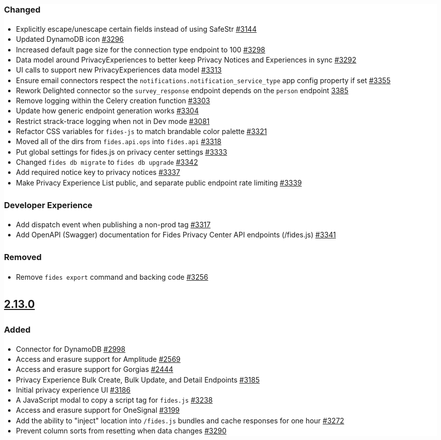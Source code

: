 ### Changed

- Explicitly escape/unescape certain fields instead of using SafeStr [#3144](https://github.com/ethyca/fides/pull/3144)
- Updated DynamoDB icon [#3296](https://github.com/ethyca/fides/pull/3296)
- Increased default page size for the connection type endpoint to 100 [#3298](https://github.com/ethyca/fides/pull/3298)
- Data model around PrivacyExperiences to better keep Privacy Notices and Experiences in sync [#3292](https://github.com/ethyca/fides/pull/3292)
- UI calls to support new PrivacyExperiences data model [#3313](https://github.com/ethyca/fides/pull/3313)
- Ensure email connectors respect the `notifications.notification_service_type` app config property if set [#3355](https://github.com/ethyca/fides/pull/3355)
- Rework Delighted connector so the `survey_response` endpoint depends on the `person` endpoint [3385](https://github.com/ethyca/fides/pull/3385)
- Remove logging within the Celery creation function [#3303](https://github.com/ethyca/fides/pull/3303)
- Update how generic endpoint generation works [#3304](https://github.com/ethyca/fides/pull/3304)
- Restrict strack-trace logging when not in Dev mode [#3081](https://github.com/ethyca/fides/pull/3081)
- Refactor CSS variables for `fides-js` to match brandable color palette [#3321](https://github.com/ethyca/fides/pull/3321)
- Moved all of the dirs from `fides.api.ops` into `fides.api` [#3318](https://github.com/ethyca/fides/pull/3318)
- Put global settings for fides.js on privacy center settings [#3333](https://github.com/ethyca/fides/pull/3333)
- Changed `fides db migrate` to `fides db upgrade` [#3342](https://github.com/ethyca/fides/pull/3342)
- Add required notice key to privacy notices [#3337](https://github.com/ethyca/fides/pull/3337)
- Make Privacy Experience List public, and separate public endpoint rate limiting [#3339](https://github.com/ethyca/fides/pull/3339)

### Developer Experience

- Add dispatch event when publishing a non-prod tag [#3317](https://github.com/ethyca/fides/pull/3317)
- Add OpenAPI (Swagger) documentation for Fides Privacy Center API endpoints (/fides.js) [#3341](https://github.com/ethyca/fides/pull/3341)

### Removed

- Remove `fides export` command and backing code [#3256](https://github.com/ethyca/fides/pull/3256)

## [2.13.0](https://github.com/ethyca/fides/compare/2.12.1...2.13.0)

### Added

- Connector for DynamoDB [#2998](https://github.com/ethyca/fides/pull/2998)
- Access and erasure support for Amplitude [#2569](https://github.com/ethyca/fides/pull/2569)
- Access and erasure support for Gorgias [#2444](https://github.com/ethyca/fides/pull/2444)
- Privacy Experience Bulk Create, Bulk Update, and Detail Endpoints [#3185](https://github.com/ethyca/fides/pull/3185)
- Initial privacy experience UI [#3186](https://github.com/ethyca/fides/pull/3186)
- A JavaScript modal to copy a script tag for `fides.js` [#3238](https://github.com/ethyca/fides/pull/3238)
- Access and erasure support for OneSignal [#3199](https://github.com/ethyca/fides/pull/3199)
- Add the ability to "inject" location into `/fides.js` bundles and cache responses for one hour [#3272](https://github.com/ethyca/fides/pull/3272)
- Prevent column sorts from resetting when data changes [#3290](https://github.com/ethyca/fides/pull/3290)
